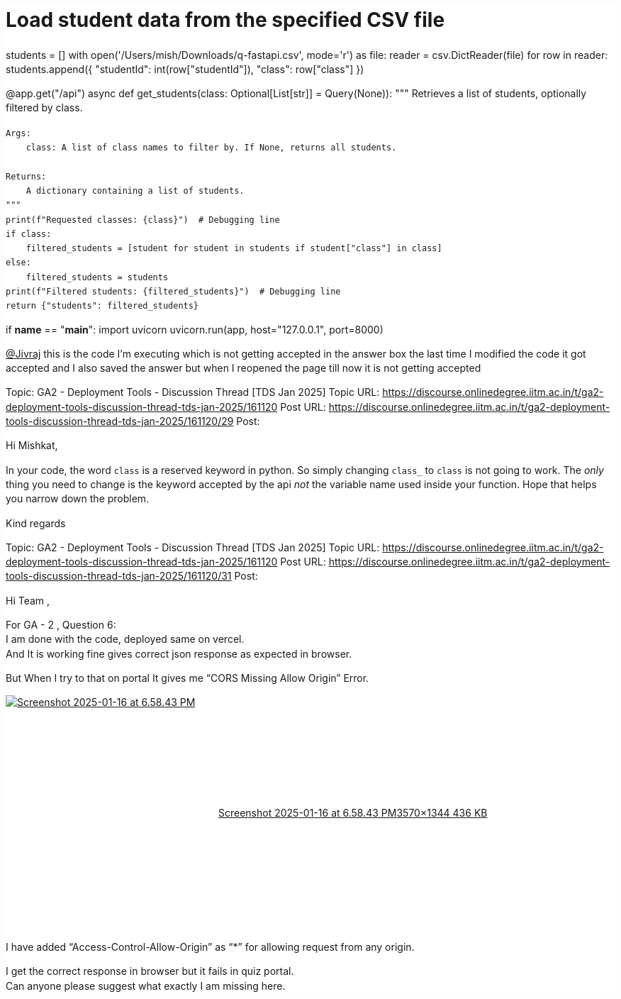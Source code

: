 # Load student data from the specified CSV file
students = []
with open('/Users/mish/Downloads/q-fastapi.csv', mode='r') as file:
    reader = csv.DictReader(file)
    for row in reader:
        students.append({
            "studentId": int(row["studentId"]),
            "class": row["class"]
        })

@app.get("/api")
async def get_students(class: Optional[List[str]] = Query(None)): 
    """
    Retrieves a list of students, optionally filtered by class.

    Args:
        class: A list of class names to filter by. If None, returns all students.

    Returns:
        A dictionary containing a list of students.
    """
    print(f"Requested classes: {class}")  # Debugging line
    if class:
        filtered_students = [student for student in students if student["class"] in class]
    else:
        filtered_students = students
    print(f"Filtered students: {filtered_students}")  # Debugging line
    return {"students": filtered_students}

if __name__ == "__main__":
    import uvicorn
    uvicorn.run(app, host="127.0.0.1", port=8000)

</code></pre>
<p><a class="mention" href="/u/jivraj">@Jivraj</a> this is the code I’m executing which is not getting accepted in the answer box the last time I modified the code it got accepted and I also saved the answer but when I reopened the page till now it is not getting accepted</p>

Topic: GA2 - Deployment Tools - Discussion Thread [TDS Jan 2025]
Topic URL: https://discourse.onlinedegree.iitm.ac.in/t/ga2-deployment-tools-discussion-thread-tds-jan-2025/161120
Post URL: https://discourse.onlinedegree.iitm.ac.in/t/ga2-deployment-tools-discussion-thread-tds-jan-2025/161120/29
Post: <p>Hi Mishkat,</p>
<p>In your code, the word <code>class</code> is a reserved keyword in python. So simply changing <code>class_</code> to <code>class</code> is not going to work. The <em>only</em> thing you need to change is the keyword accepted by the api <em>not</em> the variable name used inside your function. Hope that helps you narrow down the problem.</p>
<p>Kind regards</p>

Topic: GA2 - Deployment Tools - Discussion Thread [TDS Jan 2025]
Topic URL: https://discourse.onlinedegree.iitm.ac.in/t/ga2-deployment-tools-discussion-thread-tds-jan-2025/161120
Post URL: https://discourse.onlinedegree.iitm.ac.in/t/ga2-deployment-tools-discussion-thread-tds-jan-2025/161120/31
Post: <p>Hi Team ,</p>
<p>For GA - 2 , Question 6:<br>
I am done with the code, deployed same on vercel.<br>
And It is working fine gives correct json response as expected in browser.</p>
<p>But When I try to that on portal It gives me “CORS Missing Allow Origin” Error.<br>
<div class="lightbox-wrapper"><a class="lightbox" href="https://europe1.discourse-cdn.com/flex013/uploads/iitm/original/3X/1/0/10d4f47182314c1b6912b0ab281ce0665238876a.png" data-download-href="/uploads/short-url/2oTTntxP2h8xoBufCxOgrVYAQ1s.png?dl=1" title="Screenshot 2025-01-16 at 6.58.43 PM" rel="noopener nofollow ugc"><img src="https://europe1.discourse-cdn.com/flex013/uploads/iitm/optimized/3X/1/0/10d4f47182314c1b6912b0ab281ce0665238876a_2_690x259.png" alt="Screenshot 2025-01-16 at 6.58.43 PM" data-base62-sha1="2oTTntxP2h8xoBufCxOgrVYAQ1s" width="690" height="259" srcset="https://europe1.discourse-cdn.com/flex013/uploads/iitm/optimized/3X/1/0/10d4f47182314c1b6912b0ab281ce0665238876a_2_690x259.png, https://europe1.discourse-cdn.com/flex013/uploads/iitm/optimized/3X/1/0/10d4f47182314c1b6912b0ab281ce0665238876a_2_1035x388.png 1.5x, https://europe1.discourse-cdn.com/flex013/uploads/iitm/optimized/3X/1/0/10d4f47182314c1b6912b0ab281ce0665238876a_2_1380x518.png 2x" data-dominant-color="EAE9EB"><div class="meta"><svg class="fa d-icon d-icon-far-image svg-icon" aria-hidden="true"><use href="#far-image"></use></svg><span class="filename">Screenshot 2025-01-16 at 6.58.43 PM</span><span class="informations">3570×1344 436 KB</span><svg class="fa d-icon d-icon-discourse-expand svg-icon" aria-hidden="true"><use href="#discourse-expand"></use></svg></div></a></div></p>
<p>I have added “Access-Control-Allow-Origin” as “*” for allowing request from any origin.</p>
<p>I get the correct response in browser but it fails in quiz portal.<br>
Can anyone please suggest what exactly I am missing here.</p>